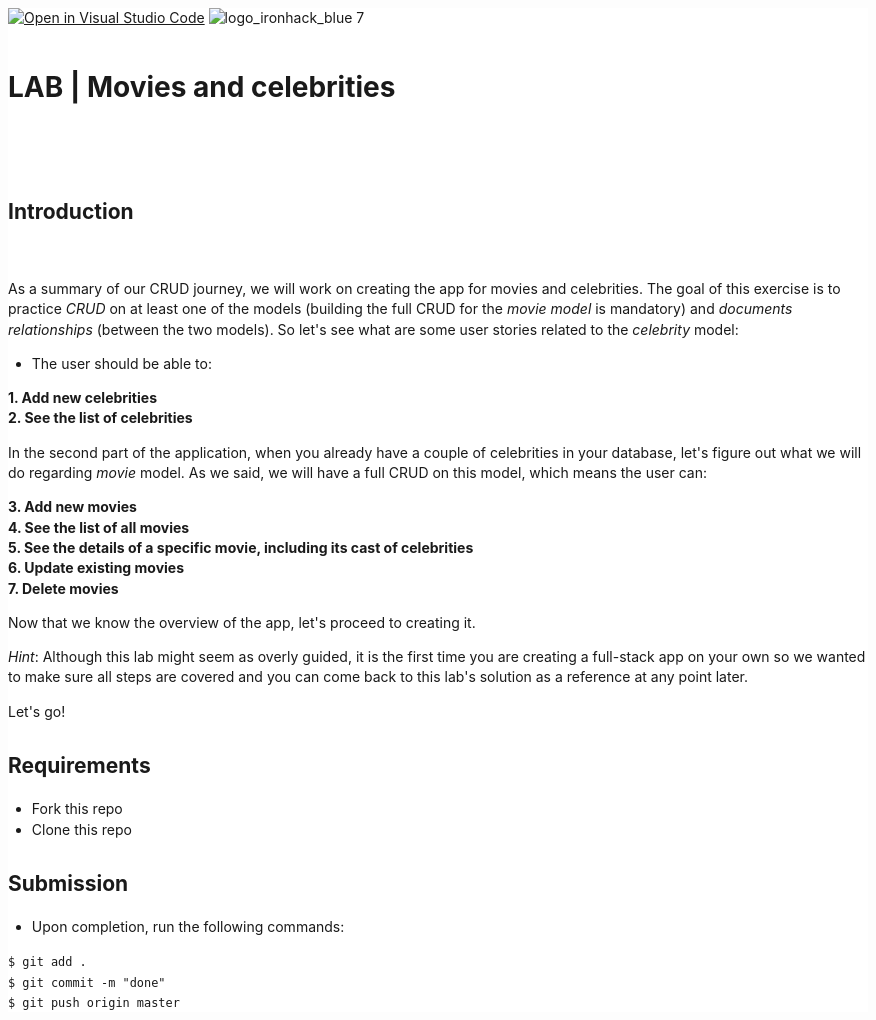 [![Open in Visual Studio Code](https://classroom.github.com/assets/open-in-vscode-c66648af7eb3fe8bc4f294546bfd86ef473780cde1dea487d3c4ff354943c9ae.svg)](https://classroom.github.com/online_ide?assignment_repo_id=7818203&assignment_repo_type=AssignmentRepo)
![logo_ironhack_blue 7](https://user-images.githubusercontent.com/23629340/40541063-a07a0a8a-601a-11e8-91b5-2f13e4e6b441.png)

# LAB | Movies and celebrities

<br><br>

## Introduction

<br>

As a summary of our CRUD journey, we will work on creating the app for movies and celebrities.
The goal of this exercise is to practice _CRUD_ on at least one of the models (building the full CRUD for the _movie model_ is mandatory) and _documents relationships_ (between the two models).
So let's see what are some user stories related to the _celebrity_ model:

- The user should be able to:

**1. Add new celebrities**\
**2. See the list of celebrities**

In the second part of the application, when you already have a couple of celebrities in your database, let's figure out what we will do regarding _movie_ model. As we said, we will have a full CRUD on this model, which means the user can:

**3. Add new movies**\
**4. See the list of all movies**\
**5. See the details of a specific movie, including its cast of celebrities**\
**6. Update existing movies**\
**7. Delete movies**

Now that we know the overview of the app, let's proceed to creating it.

_Hint_: Although this lab might seem as overly guided, it is the first time you are creating a full-stack app on your own so we wanted to make sure all steps are covered and you can come back to this lab's solution as a reference at any point later.

Let's go!

## Requirements

- Fork this repo
- Clone this repo

## Submission

- Upon completion, run the following commands:

```
$ git add .
$ git commit -m "done"
$ git push origin master
```
